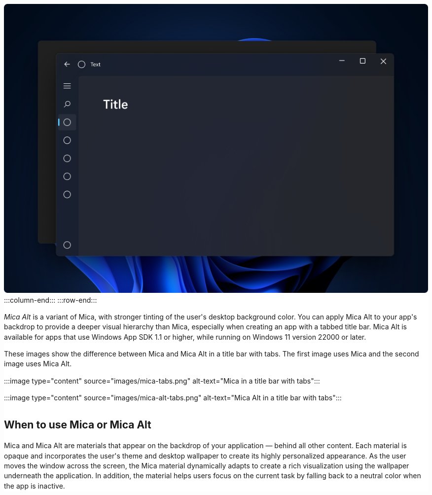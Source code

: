 ![Mica in dark theme](images/materials/mica-dark-theme.png)
    :::column-end:::
:::row-end:::

_Mica Alt_ is a variant of Mica, with stronger tinting of the user's desktop background color. You can apply Mica Alt to your app's backdrop to provide a deeper visual hierarchy than Mica, especially when creating an app with a tabbed title bar. Mica Alt is available for apps that use Windows App SDK 1.1 or higher, while running on Windows 11 version 22000 or later.

These images show the difference between Mica and Mica Alt in a title bar with tabs. The first image uses Mica and the second image uses Mica Alt.

:::image type="content" source="images/mica-tabs.png" alt-text="Mica in a title bar with tabs":::

:::image type="content" source="images/mica-alt-tabs.png" alt-text="Mica Alt in a title bar with tabs":::

## When to use Mica or Mica Alt

Mica and Mica Alt are materials that appear on the backdrop of your application — behind all other content. Each material is opaque and incorporates the user's theme and desktop wallpaper to create its highly personalized appearance. As the user moves the window across the screen, the Mica material dynamically adapts to create a rich visualization using the wallpaper underneath the application. In addition, the material helps users focus on the current task by falling back to a neutral color when the app is inactive.
